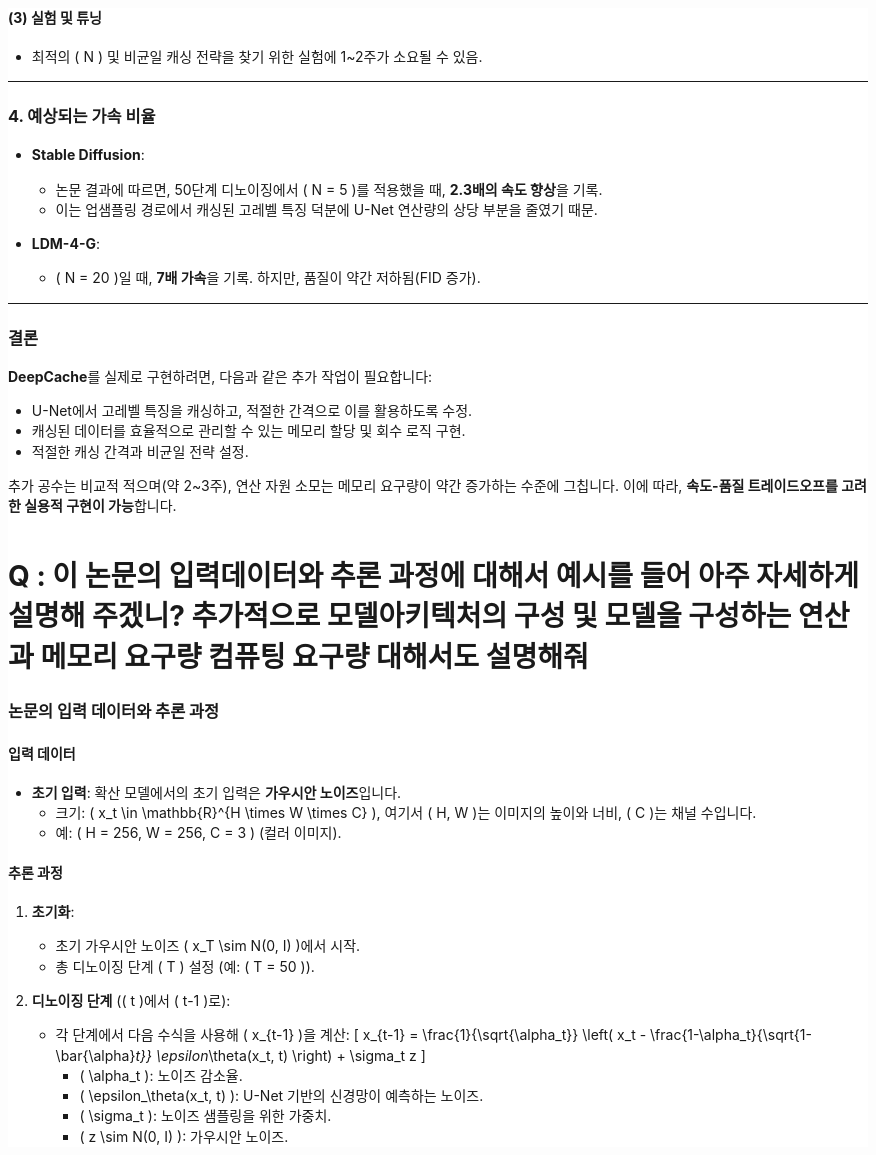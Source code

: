 #### (3) **실험 및 튜닝**
- 최적의 \( N \) 및 비균일 캐싱 전략을 찾기 위한 실험에 1~2주가 소요될 수 있음.

---

### 4. **예상되는 가속 비율**

- **Stable Diffusion**:
  - 논문 결과에 따르면, 50단계 디노이징에서 \( N = 5 \)를 적용했을 때, **2.3배의 속도 향상**을 기록.
  - 이는 업샘플링 경로에서 캐싱된 고레벨 특징 덕분에 U-Net 연산량의 상당 부분을 줄였기 때문.

- **LDM-4-G**:
  - \( N = 20 \)일 때, **7배 가속**을 기록. 하지만, 품질이 약간 저하됨(FID 증가).

---

### 결론

**DeepCache**를 실제로 구현하려면, 다음과 같은 추가 작업이 필요합니다:
- U-Net에서 고레벨 특징을 캐싱하고, 적절한 간격으로 이를 활용하도록 수정.
- 캐싱된 데이터를 효율적으로 관리할 수 있는 메모리 할당 및 회수 로직 구현.
- 적절한 캐싱 간격과 비균일 전략 설정.

추가 공수는 비교적 적으며(약 2~3주), 연산 자원 소모는 메모리 요구량이 약간 증가하는 수준에 그칩니다. 이에 따라, **속도-품질 트레이드오프를 고려한 실용적 구현이 가능**합니다.

# Q : 이 논문의 입력데이터와 추론 과정에 대해서 예시를 들어 아주 자세하게 설명해 주겠니? 추가적으로 모델아키텍처의 구성 및 모델을 구성하는 연산과 메모리 요구량 컴퓨팅 요구량 대해서도 설명해줘



### **논문의 입력 데이터와 추론 과정**

#### **입력 데이터**
- **초기 입력**: 확산 모델에서의 초기 입력은 **가우시안 노이즈**입니다.
  - 크기: \( x_t \in \mathbb{R}^{H \times W \times C} \), 여기서 \( H, W \)는 이미지의 높이와 너비, \( C \)는 채널 수입니다.
  - 예: \( H = 256, W = 256, C = 3 \) (컬러 이미지).

#### **추론 과정**

1. **초기화**:
   - 초기 가우시안 노이즈 \( x_T \sim N(0, I) \)에서 시작.
   - 총 디노이징 단계 \( T \) 설정 (예: \( T = 50 \)).

2. **디노이징 단계** (\( t \)에서 \( t-1 \)로):
   - 각 단계에서 다음 수식을 사용해 \( x_{t-1} \)을 계산:
     \[
     x_{t-1} = \frac{1}{\sqrt{\alpha_t}} \left( x_t - \frac{1-\alpha_t}{\sqrt{1-\bar{\alpha}_t}} \epsilon_\theta(x_t, t) \right) + \sigma_t z
     \]
     - \( \alpha_t \): 노이즈 감소율.
     - \( \epsilon_\theta(x_t, t) \): U-Net 기반의 신경망이 예측하는 노이즈.
     - \( \sigma_t \): 노이즈 샘플링을 위한 가중치.
     - \( z \sim N(0, I) \): 가우시안 노이즈.
